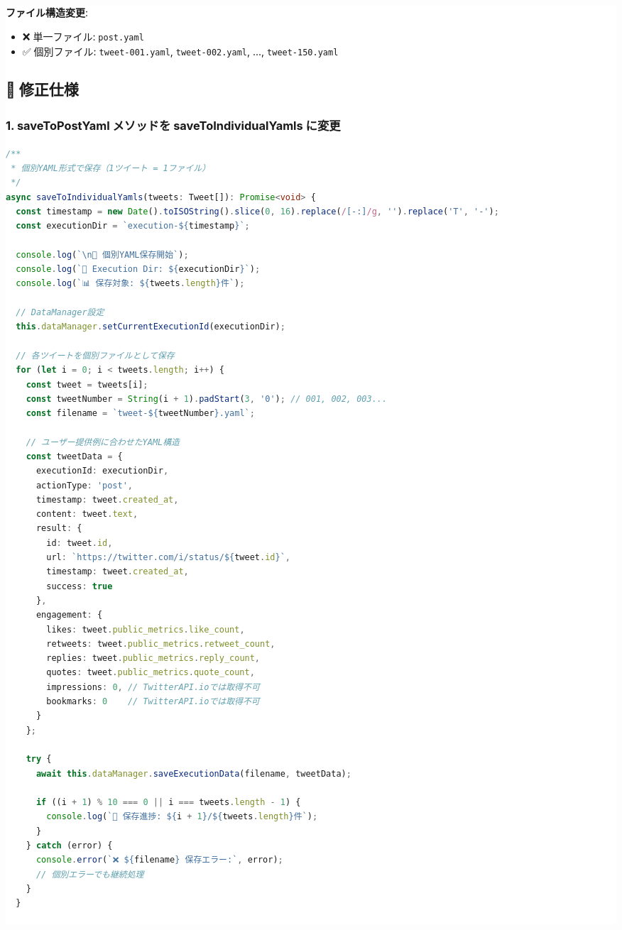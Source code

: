 **ファイル構造変更**:
- ❌ 単一ファイル: `post.yaml`
- ✅ 個別ファイル: `tweet-001.yaml`, `tweet-002.yaml`, ..., `tweet-150.yaml`

## 🔧 修正仕様

### 1. saveToPostYaml メソッドを saveToIndividualYamls に変更

```typescript
/**
 * 個別YAML形式で保存（1ツイート = 1ファイル）
 */
async saveToIndividualYamls(tweets: Tweet[]): Promise<void> {
  const timestamp = new Date().toISOString().slice(0, 16).replace(/[-:]/g, '').replace('T', '-');
  const executionDir = `execution-${timestamp}`;
  
  console.log(`\n💾 個別YAML保存開始`);
  console.log(`📁 Execution Dir: ${executionDir}`);
  console.log(`📊 保存対象: ${tweets.length}件`);
  
  // DataManager設定
  this.dataManager.setCurrentExecutionId(executionDir);
  
  // 各ツイートを個別ファイルとして保存
  for (let i = 0; i < tweets.length; i++) {
    const tweet = tweets[i];
    const tweetNumber = String(i + 1).padStart(3, '0'); // 001, 002, 003...
    const filename = `tweet-${tweetNumber}.yaml`;
    
    // ユーザー提供例に合わせたYAML構造
    const tweetData = {
      executionId: executionDir,
      actionType: 'post',
      timestamp: tweet.created_at,
      content: tweet.text,
      result: {
        id: tweet.id,
        url: `https://twitter.com/i/status/${tweet.id}`,
        timestamp: tweet.created_at,
        success: true
      },
      engagement: {
        likes: tweet.public_metrics.like_count,
        retweets: tweet.public_metrics.retweet_count,
        replies: tweet.public_metrics.reply_count,
        quotes: tweet.public_metrics.quote_count,
        impressions: 0, // TwitterAPI.ioでは取得不可
        bookmarks: 0    // TwitterAPI.ioでは取得不可
      }
    };
    
    try {
      await this.dataManager.saveExecutionData(filename, tweetData);
      
      if ((i + 1) % 10 === 0 || i === tweets.length - 1) {
        console.log(`💾 保存進捗: ${i + 1}/${tweets.length}件`);
      }
    } catch (error) {
      console.error(`❌ ${filename} 保存エラー:`, error);
      // 個別エラーでも継続処理
    }
  }
  
```
